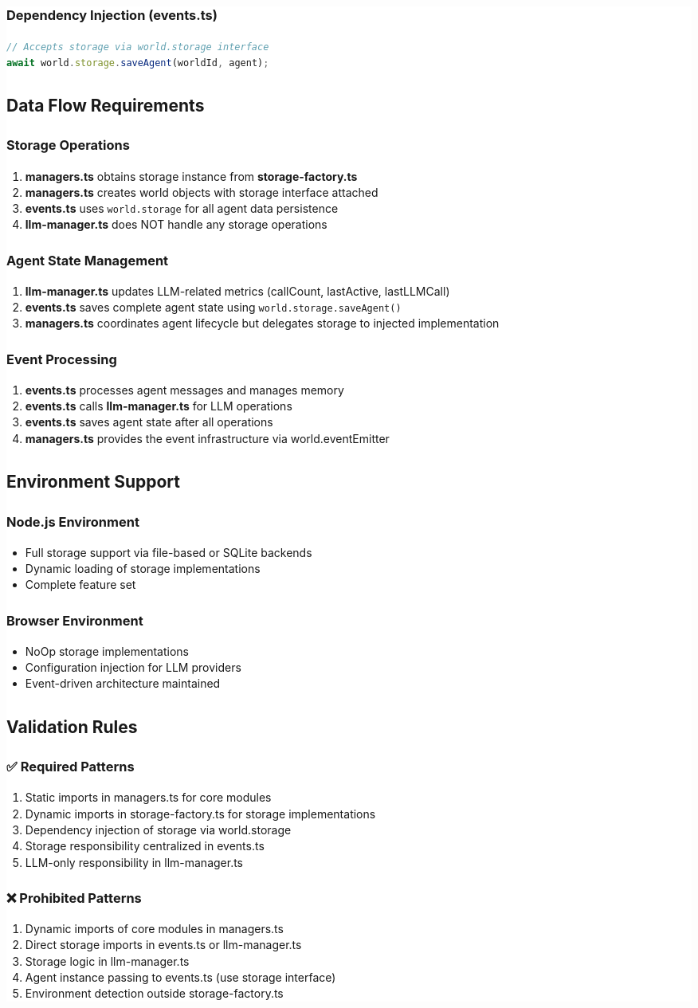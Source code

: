 ### Dependency Injection (events.ts)
```typescript
// Accepts storage via world.storage interface
await world.storage.saveAgent(worldId, agent);
```

## Data Flow Requirements

### Storage Operations
1. **managers.ts** obtains storage instance from **storage-factory.ts**
2. **managers.ts** creates world objects with storage interface attached
3. **events.ts** uses `world.storage` for all agent data persistence
4. **llm-manager.ts** does NOT handle any storage operations

### Agent State Management
1. **llm-manager.ts** updates LLM-related metrics (callCount, lastActive, lastLLMCall)
2. **events.ts** saves complete agent state using `world.storage.saveAgent()`
3. **managers.ts** coordinates agent lifecycle but delegates storage to injected implementation

### Event Processing
1. **events.ts** processes agent messages and manages memory
2. **events.ts** calls **llm-manager.ts** for LLM operations
3. **events.ts** saves agent state after all operations
4. **managers.ts** provides the event infrastructure via world.eventEmitter

## Environment Support

### Node.js Environment
- Full storage support via file-based or SQLite backends
- Dynamic loading of storage implementations
- Complete feature set

### Browser Environment  
- NoOp storage implementations
- Configuration injection for LLM providers
- Event-driven architecture maintained

## Validation Rules

### ✅ Required Patterns
1. Static imports in managers.ts for core modules
2. Dynamic imports in storage-factory.ts for storage implementations
3. Dependency injection of storage via world.storage
4. Storage responsibility centralized in events.ts
5. LLM-only responsibility in llm-manager.ts

### ❌ Prohibited Patterns
1. Dynamic imports of core modules in managers.ts
2. Direct storage imports in events.ts or llm-manager.ts
3. Storage logic in llm-manager.ts
4. Agent instance passing to events.ts (use storage interface)
5. Environment detection outside storage-factory.ts

